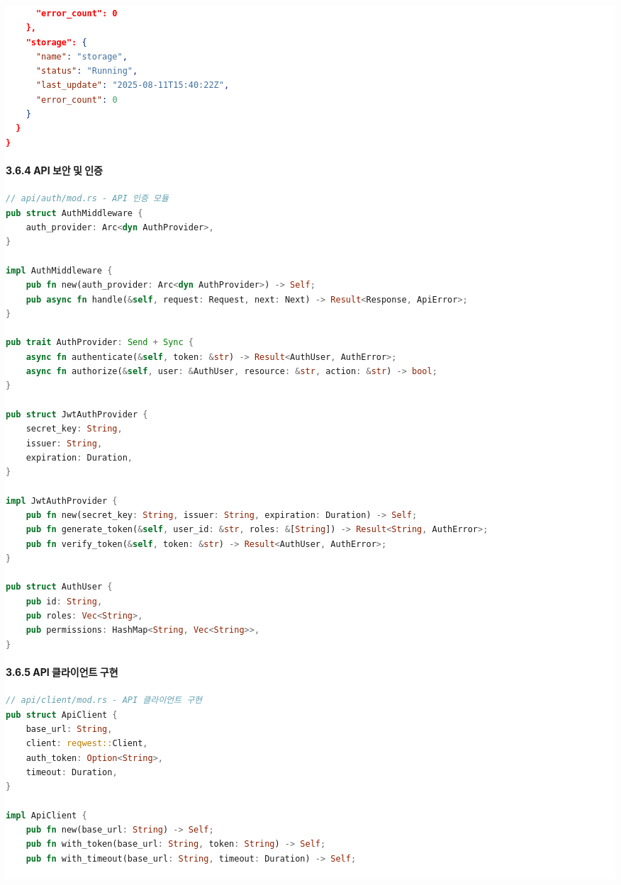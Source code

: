 ```json
      "error_count": 0
    },
    "storage": {
      "name": "storage",
      "status": "Running",
      "last_update": "2025-08-11T15:40:22Z",
      "error_count": 0
    }
  }
}
```

#### 3.6.4 API 보안 및 인증

```rust
// api/auth/mod.rs - API 인증 모듈
pub struct AuthMiddleware {
    auth_provider: Arc<dyn AuthProvider>,
}

impl AuthMiddleware {
    pub fn new(auth_provider: Arc<dyn AuthProvider>) -> Self;
    pub async fn handle(&self, request: Request, next: Next) -> Result<Response, ApiError>;
}

pub trait AuthProvider: Send + Sync {
    async fn authenticate(&self, token: &str) -> Result<AuthUser, AuthError>;
    async fn authorize(&self, user: &AuthUser, resource: &str, action: &str) -> bool;
}

pub struct JwtAuthProvider {
    secret_key: String,
    issuer: String,
    expiration: Duration,
}

impl JwtAuthProvider {
    pub fn new(secret_key: String, issuer: String, expiration: Duration) -> Self;
    pub fn generate_token(&self, user_id: &str, roles: &[String]) -> Result<String, AuthError>;
    pub fn verify_token(&self, token: &str) -> Result<AuthUser, AuthError>;
}

pub struct AuthUser {
    pub id: String,
    pub roles: Vec<String>,
    pub permissions: HashMap<String, Vec<String>>,
}
```

#### 3.6.5 API 클라이언트 구현

```rust
// api/client/mod.rs - API 클라이언트 구현
pub struct ApiClient {
    base_url: String,
    client: reqwest::Client,
    auth_token: Option<String>,
    timeout: Duration,
}

impl ApiClient {
    pub fn new(base_url: String) -> Self;
    pub fn with_token(base_url: String, token: String) -> Self;
    pub fn with_timeout(base_url: String, timeout: Duration) -> Self;
    
```